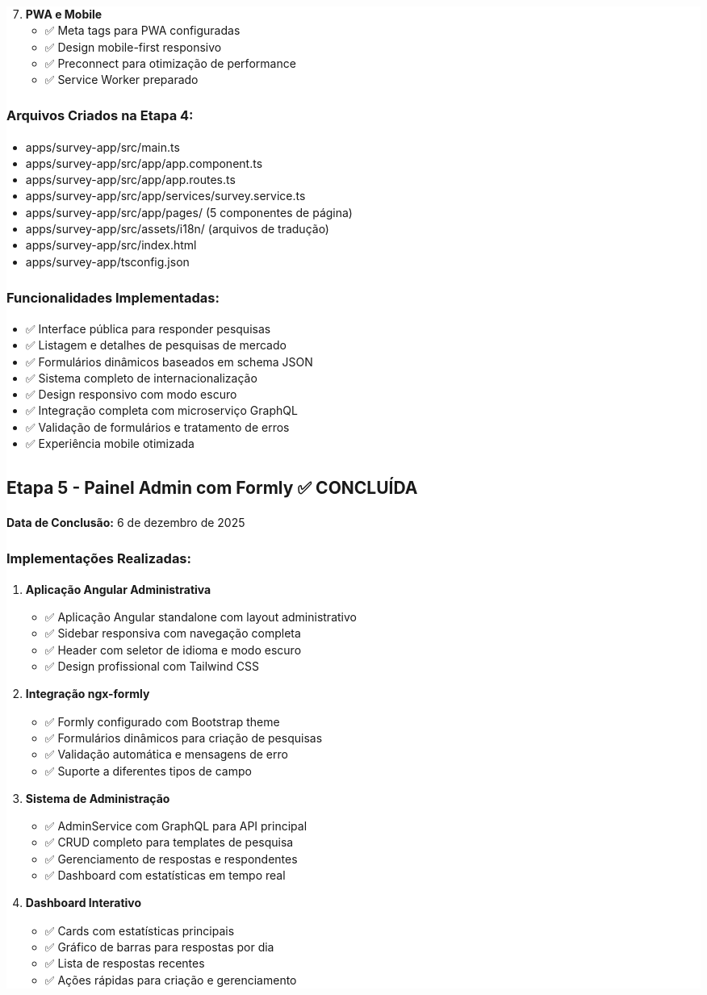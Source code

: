 7. **PWA e Mobile**
   - ✅ Meta tags para PWA configuradas
   - ✅ Design mobile-first responsivo
   - ✅ Preconnect para otimização de performance
   - ✅ Service Worker preparado

### Arquivos Criados na Etapa 4:
- apps/survey-app/src/main.ts
- apps/survey-app/src/app/app.component.ts
- apps/survey-app/src/app/app.routes.ts
- apps/survey-app/src/app/services/survey.service.ts
- apps/survey-app/src/app/pages/ (5 componentes de página)
- apps/survey-app/src/assets/i18n/ (arquivos de tradução)
- apps/survey-app/src/index.html
- apps/survey-app/tsconfig.json

### Funcionalidades Implementadas:
- ✅ Interface pública para responder pesquisas
- ✅ Listagem e detalhes de pesquisas de mercado
- ✅ Formulários dinâmicos baseados em schema JSON
- ✅ Sistema completo de internacionalização
- ✅ Design responsivo com modo escuro
- ✅ Integração completa com microserviço GraphQL
- ✅ Validação de formulários e tratamento de erros
- ✅ Experiência mobile otimizada

## Etapa 5 - Painel Admin com Formly ✅ CONCLUÍDA

**Data de Conclusão:** 6 de dezembro de 2025

### Implementações Realizadas:

1. **Aplicação Angular Administrativa**
   - ✅ Aplicação Angular standalone com layout administrativo
   - ✅ Sidebar responsiva com navegação completa
   - ✅ Header com seletor de idioma e modo escuro
   - ✅ Design profissional com Tailwind CSS

2. **Integração ngx-formly**
   - ✅ Formly configurado com Bootstrap theme
   - ✅ Formulários dinâmicos para criação de pesquisas
   - ✅ Validação automática e mensagens de erro
   - ✅ Suporte a diferentes tipos de campo

3. **Sistema de Administração**
   - ✅ AdminService com GraphQL para API principal
   - ✅ CRUD completo para templates de pesquisa
   - ✅ Gerenciamento de respostas e respondentes
   - ✅ Dashboard com estatísticas em tempo real

4. **Dashboard Interativo**
   - ✅ Cards com estatísticas principais
   - ✅ Gráfico de barras para respostas por dia
   - ✅ Lista de respostas recentes
   - ✅ Ações rápidas para criação e gerenciamento
